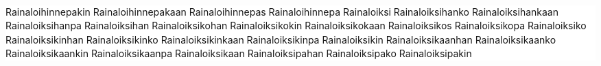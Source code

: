 Rainaloihinnepakin
Rainaloihinnepakaan
Rainaloihinnepas
Rainaloihinnepa
Rainaloiksi
Rainaloiksihanko
Rainaloiksihankaan
Rainaloiksihanpa
Rainaloiksihan
Rainaloiksikohan
Rainaloiksikokin
Rainaloiksikokaan
Rainaloiksikos
Rainaloiksikopa
Rainaloiksiko
Rainaloiksikinhan
Rainaloiksikinko
Rainaloiksikinkaan
Rainaloiksikinpa
Rainaloiksikin
Rainaloiksikaanhan
Rainaloiksikaanko
Rainaloiksikaankin
Rainaloiksikaanpa
Rainaloiksikaan
Rainaloiksipahan
Rainaloiksipako
Rainaloiksipakin
